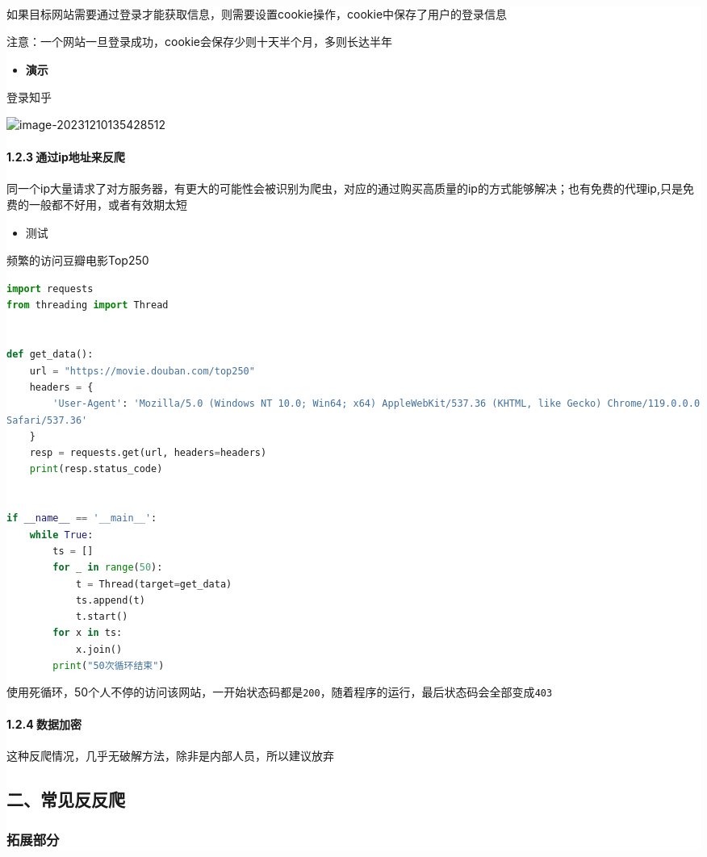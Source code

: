 如果目标网站需要通过登录才能获取信息，则需要设置cookie操作，cookie中保存了用户的登录信息

注意：一个网站一旦登录成功，cookie会保存少则十天半个月，多则长达半年

- **演示**

登录知乎

![image-20231210135428512](https://lskypro-1309218011.cos.ap-shanghai.myqcloud.com/2023/12/10/6575529ce03b7.png)

#### 1.2.3 通过ip地址来反爬

同一个ip大量请求了对方服务器，有更大的可能性会被识别为爬虫，对应的通过购买高质量的ip的方式能够解决；也有免费的代理ip,只是免费的一般都不好用，或者有效期太短

- 测试

频繁的访问豆瓣电影Top250

```python
import requests
from threading import Thread


def get_data():
    url = "https://movie.douban.com/top250"
    headers = {
        'User-Agent': 'Mozilla/5.0 (Windows NT 10.0; Win64; x64) AppleWebKit/537.36 (KHTML, like Gecko) Chrome/119.0.0.0 Safari/537.36'
    }
    resp = requests.get(url, headers=headers)
    print(resp.status_code)


if __name__ == '__main__':
    while True:
        ts = []
        for _ in range(50):
            t = Thread(target=get_data)
            ts.append(t)
            t.start()
        for x in ts:
            x.join()
        print("50次循环结束")
```

使用死循环，50个人不停的访问该网站，一开始状态码都是`200`，随着程序的运行，最后状态码会全部变成`403`

#### 1.2.4 数据加密

这种反爬情况，几乎无破解方法，除非是内部人员，所以建议放弃

## 二、常见反反爬

### 拓展部分
